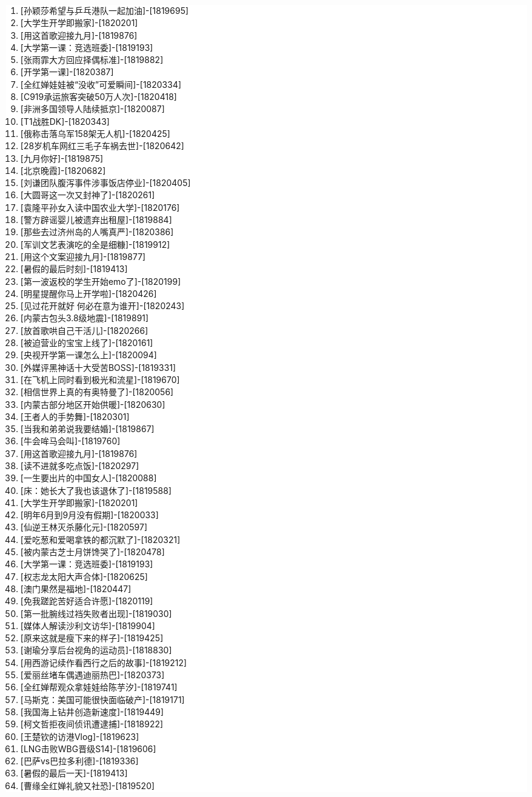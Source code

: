 1. [孙颖莎希望与乒乓港队一起加油]-[1819695]
1. [大学生开学即搬家]-[1820201]
1. [用这首歌迎接九月]-[1819876]
1. [大学第一课：竞选班委]-[1819193]
1. [张雨霏大方回应择偶标准]-[1819882]
1. [开学第一课]-[1820387]
1. [全红婵娃娃被“没收”可爱瞬间]-[1820334]
1. [C919承运旅客突破50万人次]-[1820418]
1. [非洲多国领导人陆续抵京]-[1820087]
1. [T1战胜DK]-[1820343]
1. [俄称击落乌军158架无人机]-[1820425]
1. [28岁机车网红三毛子车祸去世]-[1820642]
1. [九月你好]-[1819875]
1. [北京晚霞]-[1820682]
1. [刘谦团队腹泻事件涉事饭店停业]-[1820405]
1. [大圆哥这一次又封神了]-[1820261]
1. [袁隆平孙女入读中国农业大学]-[1820176]
1. [警方辟谣婴儿被遗弃出租屋]-[1819884]
1. [那些去过济州岛的人嘴真严]-[1820386]
1. [军训文艺表演吃的全是细糠]-[1819912]
1. [用这个文案迎接九月]-[1819877]
1. [暑假的最后时刻]-[1819413]
1. [第一波返校的学生开始emo了]-[1820199]
1. [明星提醒你马上开学啦]-[1820426]
1. [见过花开就好 何必在意为谁开]-[1820243]
1. [内蒙古包头3.8级地震]-[1819891]
1. [放首歌哄自己干活儿]-[1820266]
1. [被迫营业的宝宝上线了]-[1820161]
1. [央视开学第一课怎么上]-[1820094]
1. [外媒评黑神话十大受苦BOSS]-[1819331]
1. [在飞机上同时看到极光和流星]-[1819670]
1. [相信世界上真的有奥特曼了]-[1820056]
1. [内蒙古部分地区开始供暖]-[1820630]
1. [王者人的手势舞]-[1820301]
1. [当我和弟弟说我要结婚]-[1819867]
1. [牛会哞马会叫]-[1819760]
1. [用这首歌迎接九月]-[1819876]
1. [读不进就多吃点饭]-[1820297]
1. [一生要出片的中国女人]-[1820088]
1. [床：她长大了我也该退休了]-[1819588]
1. [大学生开学即搬家]-[1820201]
1. [明年6月到9月没有假期]-[1820033]
1. [仙逆王林灭杀藤化元]-[1820597]
1. [爱吃葱和爱喝拿铁的都沉默了]-[1820321]
1. [被内蒙古芝士月饼馋哭了]-[1820478]
1. [大学第一课：竞选班委]-[1819193]
1. [权志龙太阳大声合体]-[1820625]
1. [澳门果然是福地]-[1820447]
1. [免我蹉跎苦好适合许愿]-[1820119]
1. [第一批腕线过裆失败者出现]-[1819030]
1. [媒体人解读沙利文访华]-[1819904]
1. [原来这就是瘦下来的样子]-[1819425]
1. [谢瑜分享后台视角的运动员]-[1818830]
1. [用西游记续作看西行之后的故事]-[1819212]
1. [爱丽丝堵车偶遇迪丽热巴]-[1820373]
1. [全红婵帮观众拿娃娃给陈芋汐]-[1819741]
1. [马斯克：美国可能很快面临破产]-[1819171]
1. [我国海上钻井创造新速度]-[1819449]
1. [柯文哲拒夜间侦讯遭逮捕]-[1818922]
1. [王楚钦的访港Vlog]-[1819623]
1. [LNG击败WBG晋级S14]-[1819606]
1. [巴萨vs巴拉多利德]-[1819336]
1. [暑假的最后一天]-[1819413]
1. [曹缘全红婵礼貌又社恐]-[1819520]